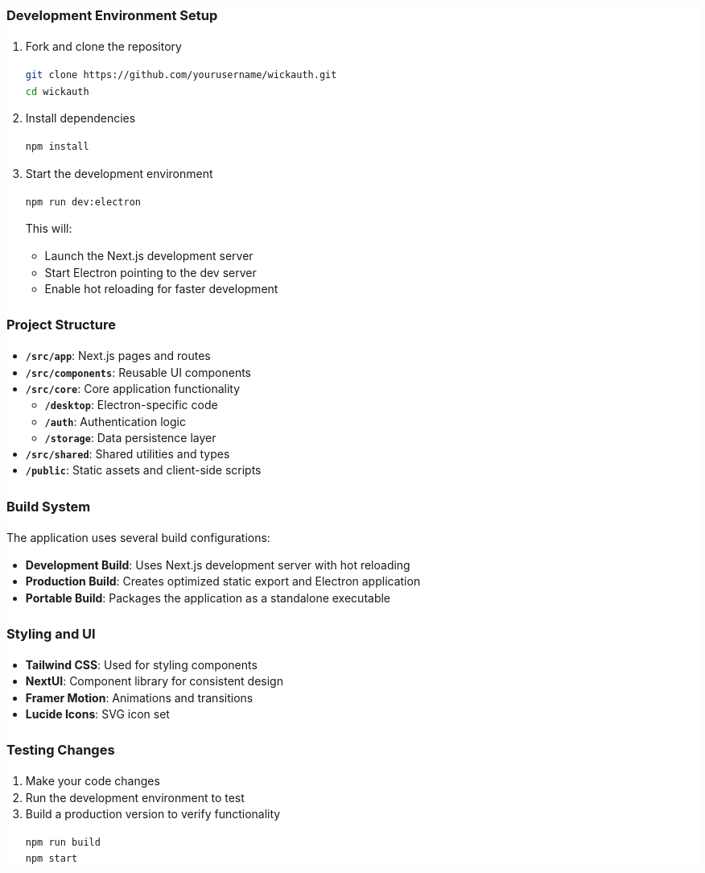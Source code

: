 ### Development Environment Setup

1. Fork and clone the repository
   ```bash
   git clone https://github.com/yourusername/wickauth.git
   cd wickauth
   ```

2. Install dependencies
   ```bash
   npm install
   ```

3. Start the development environment
   ```bash
   npm run dev:electron
   ```
   This will:
   - Launch the Next.js development server
   - Start Electron pointing to the dev server
   - Enable hot reloading for faster development

### Project Structure

- **`/src/app`**: Next.js pages and routes
- **`/src/components`**: Reusable UI components
- **`/src/core`**: Core application functionality
  - **`/desktop`**: Electron-specific code
  - **`/auth`**: Authentication logic
  - **`/storage`**: Data persistence layer
- **`/src/shared`**: Shared utilities and types
- **`/public`**: Static assets and client-side scripts

### Build System

The application uses several build configurations:

- **Development Build**: Uses Next.js development server with hot reloading
- **Production Build**: Creates optimized static export and Electron application
- **Portable Build**: Packages the application as a standalone executable

### Styling and UI

- **Tailwind CSS**: Used for styling components
- **NextUI**: Component library for consistent design
- **Framer Motion**: Animations and transitions
- **Lucide Icons**: SVG icon set

### Testing Changes

1. Make your code changes
2. Run the development environment to test
3. Build a production version to verify functionality
   ```bash
   npm run build
   npm start
   ```
